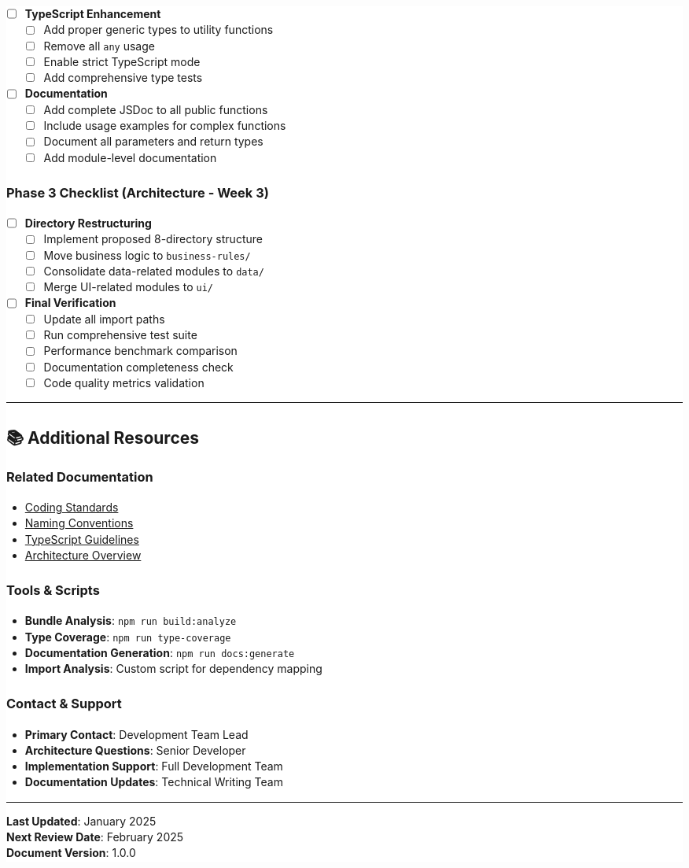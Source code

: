 - [ ] **TypeScript Enhancement**
  - [ ] Add proper generic types to utility functions
  - [ ] Remove all `any` usage
  - [ ] Enable strict TypeScript mode
  - [ ] Add comprehensive type tests

- [ ] **Documentation**
  - [ ] Add complete JSDoc to all public functions
  - [ ] Include usage examples for complex functions
  - [ ] Document all parameters and return types
  - [ ] Add module-level documentation

### Phase 3 Checklist (Architecture - Week 3)  
- [ ] **Directory Restructuring**
  - [ ] Implement proposed 8-directory structure
  - [ ] Move business logic to `business-rules/`
  - [ ] Consolidate data-related modules to `data/`
  - [ ] Merge UI-related modules to `ui/`

- [ ] **Final Verification**
  - [ ] Update all import paths
  - [ ] Run comprehensive test suite
  - [ ] Performance benchmark comparison
  - [ ] Documentation completeness check
  - [ ] Code quality metrics validation

---

## 📚 Additional Resources

### Related Documentation
- [Coding Standards](../reference/CODING_STANDARDS.md)
- [Naming Conventions](../reference/NAMING_CONVENTIONS.md)
- [TypeScript Guidelines](../reference/TYPESCRIPT_GUIDELINES.md)
- [Architecture Overview](../reference/ARCHITECTURE_OVERVIEW.md)

### Tools & Scripts
- **Bundle Analysis**: `npm run build:analyze`
- **Type Coverage**: `npm run type-coverage`
- **Documentation Generation**: `npm run docs:generate`
- **Import Analysis**: Custom script for dependency mapping

### Contact & Support
- **Primary Contact**: Development Team Lead
- **Architecture Questions**: Senior Developer
- **Implementation Support**: Full Development Team
- **Documentation Updates**: Technical Writing Team

---

**Last Updated**: January 2025  
**Next Review Date**: February 2025  
**Document Version**: 1.0.0